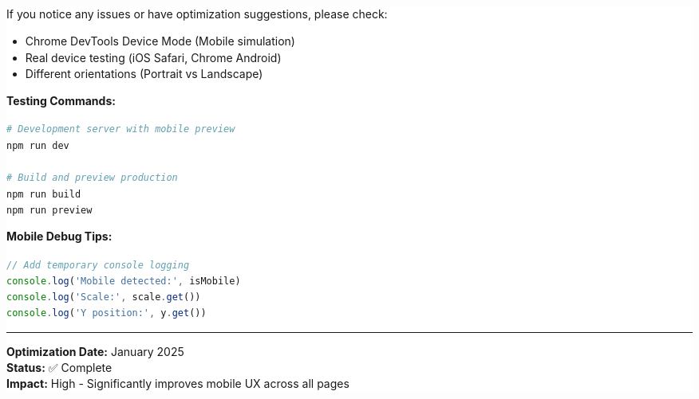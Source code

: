 If you notice any issues or have optimization suggestions, please check:
- Chrome DevTools Device Mode (Mobile simulation)
- Real device testing (iOS Safari, Chrome Android)
- Different orientations (Portrait vs Landscape)

**Testing Commands:**
```bash
# Development server with mobile preview
npm run dev

# Build and preview production
npm run build
npm run preview
```

**Mobile Debug Tips:**
```typescript
// Add temporary console logging
console.log('Mobile detected:', isMobile)
console.log('Scale:', scale.get())
console.log('Y position:', y.get())
```

---

**Optimization Date:** January 2025  
**Status:** ✅ Complete  
**Impact:** High - Significantly improves mobile UX across all pages

